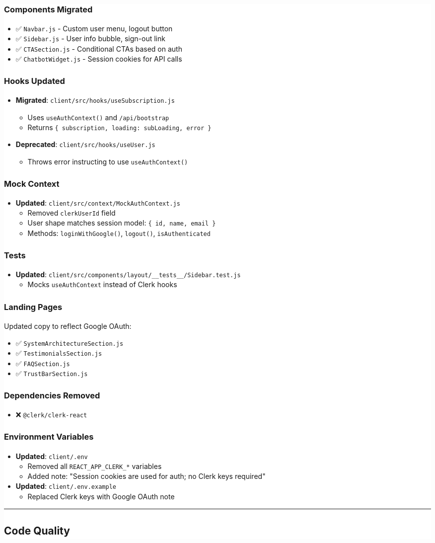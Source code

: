 ### Components Migrated

- ✅ `Navbar.js` - Custom user menu, logout button
- ✅ `Sidebar.js` - User info bubble, sign-out link
- ✅ `CTASection.js` - Conditional CTAs based on auth
- ✅ `ChatbotWidget.js` - Session cookies for API calls

### Hooks Updated

- **Migrated**: `client/src/hooks/useSubscription.js`

  - Uses `useAuthContext()` and `/api/bootstrap`
  - Returns `{ subscription, loading: subLoading, error }`

- **Deprecated**: `client/src/hooks/useUser.js`
  - Throws error instructing to use `useAuthContext()`

### Mock Context

- **Updated**: `client/src/context/MockAuthContext.js`
  - Removed `clerkUserId` field
  - User shape matches session model: `{ id, name, email }`
  - Methods: `loginWithGoogle()`, `logout()`, `isAuthenticated`

### Tests

- **Updated**: `client/src/components/layout/__tests__/Sidebar.test.js`
  - Mocks `useAuthContext` instead of Clerk hooks

### Landing Pages

Updated copy to reflect Google OAuth:

- ✅ `SystemArchitectureSection.js`
- ✅ `TestimonialsSection.js`
- ✅ `FAQSection.js`
- ✅ `TrustBarSection.js`

### Dependencies Removed

- ❌ `@clerk/clerk-react`

### Environment Variables

- **Updated**: `client/.env`
  - Removed all `REACT_APP_CLERK_*` variables
  - Added note: "Session cookies are used for auth; no Clerk keys required"
- **Updated**: `client/.env.example`
  - Replaced Clerk keys with Google OAuth note

---

## Code Quality
